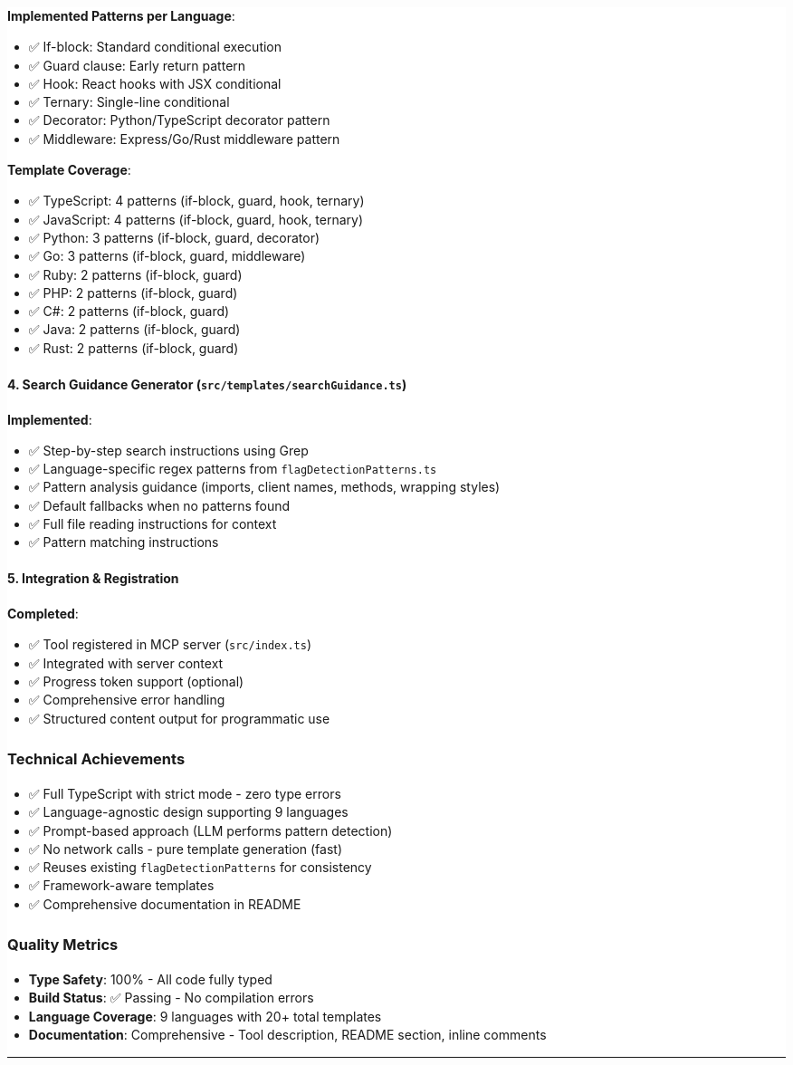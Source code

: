 **Implemented Patterns per Language**:
- ✅ If-block: Standard conditional execution
- ✅ Guard clause: Early return pattern
- ✅ Hook: React hooks with JSX conditional
- ✅ Ternary: Single-line conditional
- ✅ Decorator: Python/TypeScript decorator pattern
- ✅ Middleware: Express/Go/Rust middleware pattern

**Template Coverage**:
- ✅ TypeScript: 4 patterns (if-block, guard, hook, ternary)
- ✅ JavaScript: 4 patterns (if-block, guard, hook, ternary)
- ✅ Python: 3 patterns (if-block, guard, decorator)
- ✅ Go: 3 patterns (if-block, guard, middleware)
- ✅ Ruby: 2 patterns (if-block, guard)
- ✅ PHP: 2 patterns (if-block, guard)
- ✅ C#: 2 patterns (if-block, guard)
- ✅ Java: 2 patterns (if-block, guard)
- ✅ Rust: 2 patterns (if-block, guard)

#### 4. Search Guidance Generator (`src/templates/searchGuidance.ts`)

**Implemented**:
- ✅ Step-by-step search instructions using Grep
- ✅ Language-specific regex patterns from `flagDetectionPatterns.ts`
- ✅ Pattern analysis guidance (imports, client names, methods, wrapping styles)
- ✅ Default fallbacks when no patterns found
- ✅ Full file reading instructions for context
- ✅ Pattern matching instructions

#### 5. Integration & Registration

**Completed**:
- ✅ Tool registered in MCP server (`src/index.ts`)
- ✅ Integrated with server context
- ✅ Progress token support (optional)
- ✅ Comprehensive error handling
- ✅ Structured content output for programmatic use

### Technical Achievements

- ✅ Full TypeScript with strict mode - zero type errors
- ✅ Language-agnostic design supporting 9 languages
- ✅ Prompt-based approach (LLM performs pattern detection)
- ✅ No network calls - pure template generation (fast)
- ✅ Reuses existing `flagDetectionPatterns` for consistency
- ✅ Framework-aware templates
- ✅ Comprehensive documentation in README

### Quality Metrics

- **Type Safety**: 100% - All code fully typed
- **Build Status**: ✅ Passing - No compilation errors
- **Language Coverage**: 9 languages with 20+ total templates
- **Documentation**: Comprehensive - Tool description, README section, inline comments

---